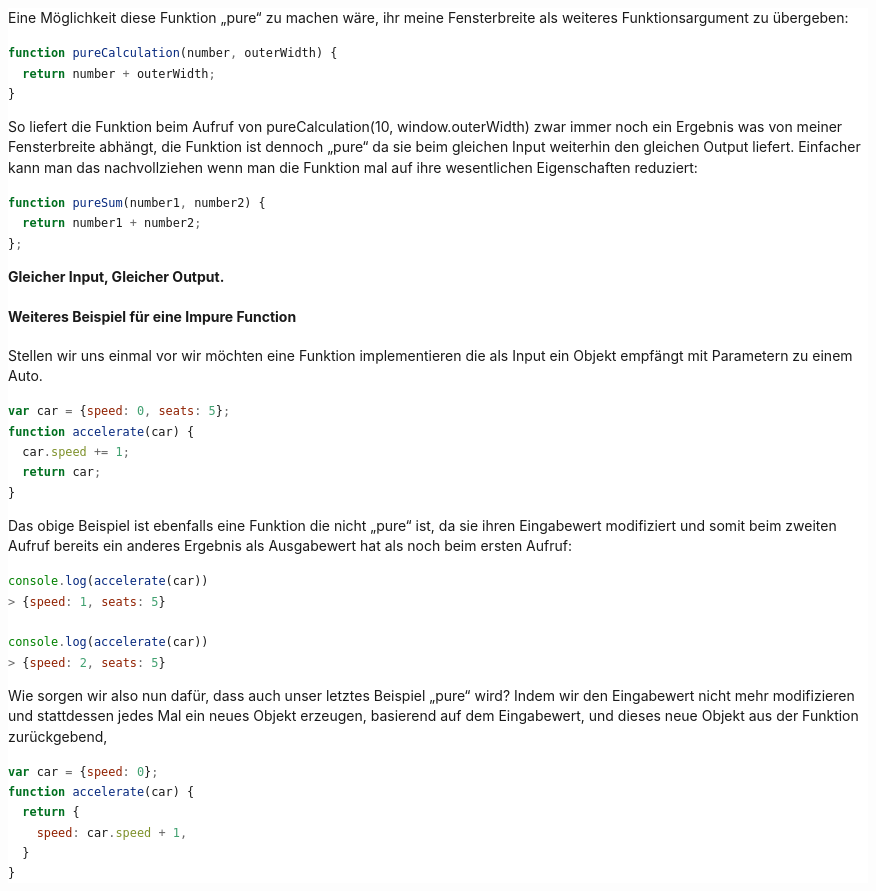 Eine Möglichkeit diese Funktion „pure“ zu machen wäre, ihr meine Fensterbreite als weiteres Funktionsargument zu übergeben:

```javascript
function pureCalculation(number, outerWidth) {
  return number + outerWidth;
}
```

So liefert die Funktion beim Aufruf von pureCalculation\(10, window.outerWidth\) zwar immer noch ein Ergebnis was von meiner Fensterbreite abhängt, die Funktion ist dennoch „pure“ da sie beim gleichen Input weiterhin den gleichen Output liefert. Einfacher kann man das nachvollziehen wenn man die Funktion mal auf ihre wesentlichen Eigenschaften reduziert:

```javascript
function pureSum(number1, number2) {
  return number1 + number2;
};
```

**Gleicher Input, Gleicher Output.**

#### Weiteres Beispiel für eine Impure Function

Stellen wir uns einmal vor wir möchten eine Funktion implementieren die als Input ein Objekt empfängt mit Parametern zu einem Auto.

```javascript
var car = {speed: 0, seats: 5};
function accelerate(car) {
  car.speed += 1;
  return car;
}
```

Das obige Beispiel ist ebenfalls eine Funktion die nicht „pure“ ist, da sie ihren Eingabewert modifiziert und somit beim zweiten Aufruf bereits ein anderes Ergebnis als Ausgabewert hat als noch beim ersten Aufruf:

```javascript
console.log(accelerate(car)) 
> {speed: 1, seats: 5}

console.log(accelerate(car)) 
> {speed: 2, seats: 5}
```

Wie sorgen wir also nun dafür, dass auch unser letztes Beispiel „pure“ wird? Indem wir den Eingabewert nicht mehr modifizieren und stattdessen jedes Mal ein neues Objekt erzeugen, basierend auf dem Eingabewert, und dieses neue Objekt aus der Funktion zurückgebend,

```javascript
var car = {speed: 0};
function accelerate(car) {
  return {
    speed: car.speed + 1,
  }
}
```
